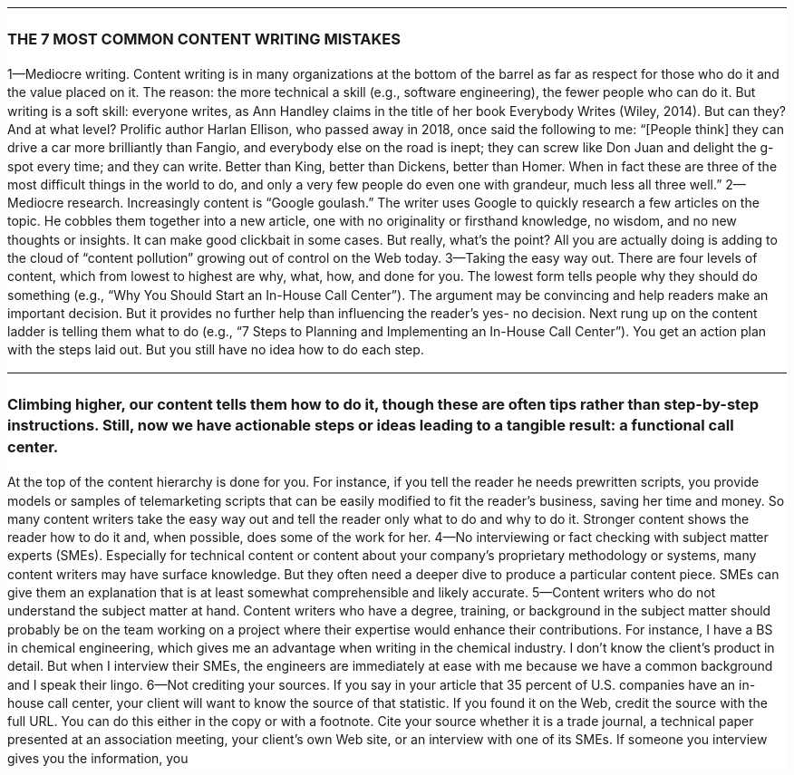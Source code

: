 -----

### THE 7 MOST COMMON CONTENT WRITING MISTAKES

 1—Mediocre writing. Content writing is in many organizations at the bottom of the barrel as far as respect for those who do it and the value placed on it.
 The reason: the more technical a skill (e.g., software engineering), the fewer people who can do it. But writing is a soft skill: everyone writes, as Ann Handley claims in the title of her book Everybody Writes (Wiley, 2014). But can they? And at what level?
 Prolific author Harlan Ellison, who passed away in 2018, once said the following to me: “[People think] they can drive a car more brilliantly than Fangio, and everybody else on the road is inept; they can screw like Don Juan and delight the g-spot every time; and they can write. Better than King, better than Dickens, better than Homer. When in fact these are three of the most difficult things in the world to do, and only a very few people do even one with grandeur, much less all three well.”
 2—Mediocre research. Increasingly content is “Google goulash.” The writer uses Google to quickly research a few articles on the topic. He cobbles them together into a new article, one with no originality or firsthand knowledge, no wisdom, and no new thoughts or insights.
 It can make good clickbait in some cases. But really, what’s the point? All you are actually doing is adding to the cloud of “content pollution” growing out of control on the Web today.
 3—Taking the easy way out. There are four levels of content, which from lowest to highest are why, what, how, and done for you.
 The lowest form tells people why they should do something (e.g., “Why You Should Start an In-House Call Center”).
 The argument may be convincing and help readers make an important decision. But it provides no further help than influencing the reader’s yes- no decision.
 Next rung up on the content ladder is telling them what to do (e.g., “7 Steps to Planning and Implementing an In-House Call Center”). You get an action plan with the steps laid out. But you still have no idea how to do each step.

-----

### Climbing higher, our content tells them how to do it, though these are often tips rather than step-by-step instructions. Still, now we have actionable steps or ideas leading to a tangible result: a functional call center.
 At the top of the content hierarchy is done for you. For instance, if you tell the reader he needs prewritten scripts, you provide models or samples of telemarketing scripts that can be easily modified to fit the reader’s business, saving her time and money.
 So many content writers take the easy way out and tell the reader only what to do and why to do it. Stronger content shows the reader how to do it and, when possible, does some of the work for her.
 4—No interviewing or fact checking with subject matter experts (SMEs). Especially for technical content or content about your company’s proprietary methodology or systems, many content writers may have surface knowledge. But they often need a deeper dive to produce a particular content piece. SMEs can give them an explanation that is at least somewhat comprehensible and likely accurate.
 5—Content writers who do not understand the subject matter at hand. Content writers who have a degree, training, or background in the subject matter should probably be on the team working on a project where their expertise would enhance their contributions.
 For instance, I have a BS in chemical engineering, which gives me an advantage when writing in the chemical industry. I don’t know the client’s product in detail. But when I interview their SMEs, the engineers are immediately at ease with me because we have a common background and I speak their lingo.
 6—Not crediting your sources. If you say in your article that 35 percent of U.S. companies have an in-house call center, your client will want to know the source of that statistic. If you found it on the Web, credit the source with the full URL. You can do this either in the copy or with a footnote.
 Cite your source whether it is a trade journal, a technical paper presented at an association meeting, your client’s own Web site, or an interview with one of its SMEs. If someone you interview gives you the information, you
